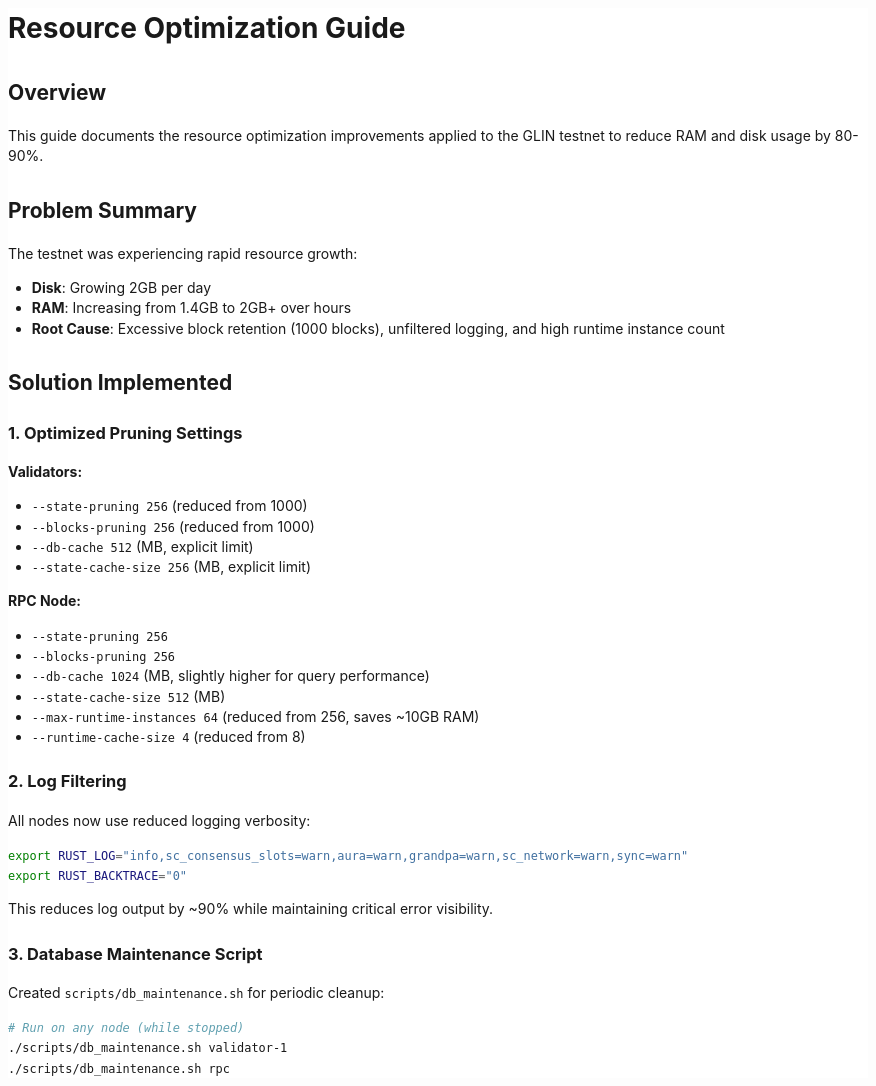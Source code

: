 # Resource Optimization Guide

## Overview

This guide documents the resource optimization improvements applied to the GLIN testnet to reduce RAM and disk usage by 80-90%.

## Problem Summary

The testnet was experiencing rapid resource growth:
- **Disk**: Growing 2GB per day
- **RAM**: Increasing from 1.4GB to 2GB+ over hours
- **Root Cause**: Excessive block retention (1000 blocks), unfiltered logging, and high runtime instance count

## Solution Implemented

### 1. Optimized Pruning Settings

**Validators:**
- `--state-pruning 256` (reduced from 1000)
- `--blocks-pruning 256` (reduced from 1000)
- `--db-cache 512` (MB, explicit limit)
- `--state-cache-size 256` (MB, explicit limit)

**RPC Node:**
- `--state-pruning 256`
- `--blocks-pruning 256`
- `--db-cache 1024` (MB, slightly higher for query performance)
- `--state-cache-size 512` (MB)
- `--max-runtime-instances 64` (reduced from 256, saves ~10GB RAM)
- `--runtime-cache-size 4` (reduced from 8)

### 2. Log Filtering

All nodes now use reduced logging verbosity:

```bash
export RUST_LOG="info,sc_consensus_slots=warn,aura=warn,grandpa=warn,sc_network=warn,sync=warn"
export RUST_BACKTRACE="0"
```

This reduces log output by ~90% while maintaining critical error visibility.

### 3. Database Maintenance Script

Created `scripts/db_maintenance.sh` for periodic cleanup:

```bash
# Run on any node (while stopped)
./scripts/db_maintenance.sh validator-1
./scripts/db_maintenance.sh rpc
```
